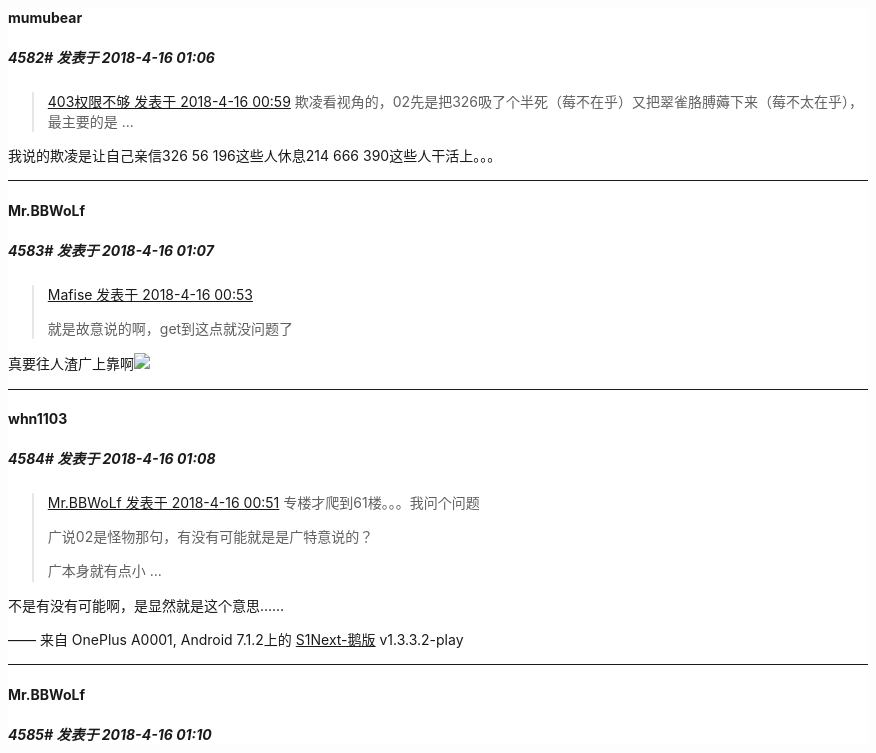 ####  mumubear  
##### 4582#       发表于 2018-4-16 01:06



<blockquote><a href="httphttps://bbs.saraba1st.com/2b/forum.php?mod=redirect&amp;goto=findpost&amp;pid=39249411&amp;ptid=1628823" target="_blank">403权限不够 发表于 2018-4-16 00:59</a>
欺凌看视角的，02先是把326吸了个半死（莓不在乎）又把翠雀胳膊薅下来（莓不太在乎），最主要的是 ...</blockquote>
我说的欺凌是让自己亲信326 56 196这些人休息214 666 390这些人干活上。。。







*****

####  Mr.BBWoLf  
##### 4583#       发表于 2018-4-16 01:07



<blockquote><a href="httphttps://bbs.saraba1st.com/2b/forum.php?mod=redirect&amp;goto=findpost&amp;pid=39249364&amp;ptid=1628823" target="_blank">Mafise 发表于 2018-4-16 00:53</a>

就是故意说的啊，get到这点就没问题了</blockquote>
真要往人渣广上靠啊<img src="https://static.saraba1st.com/image/smiley/face2017/068.png" referrerpolicy="no-referrer">







*****

####  whn1103  
##### 4584#       发表于 2018-4-16 01:08



<blockquote><a href="httphttps://bbs.saraba1st.com/2b/forum.php?mod=redirect&amp;goto=findpost&amp;pid=39249352&amp;ptid=1628823" target="_blank">Mr.BBWoLf 发表于 2018-4-16 00:51</a>
专楼才爬到61楼。。。我问个问题

广说02是怪物那句，有没有可能就是是广特意说的？

广本身就有点小 ...</blockquote>
不是有没有可能啊，是显然就是这个意思……

—— 来自 OnePlus A0001, Android 7.1.2上的 [S1Next-鹅版](https://github.com/ykrank/S1-Next/releases) v1.3.3.2-play







*****

####  Mr.BBWoLf  
##### 4585#       发表于 2018-4-16 01:10
